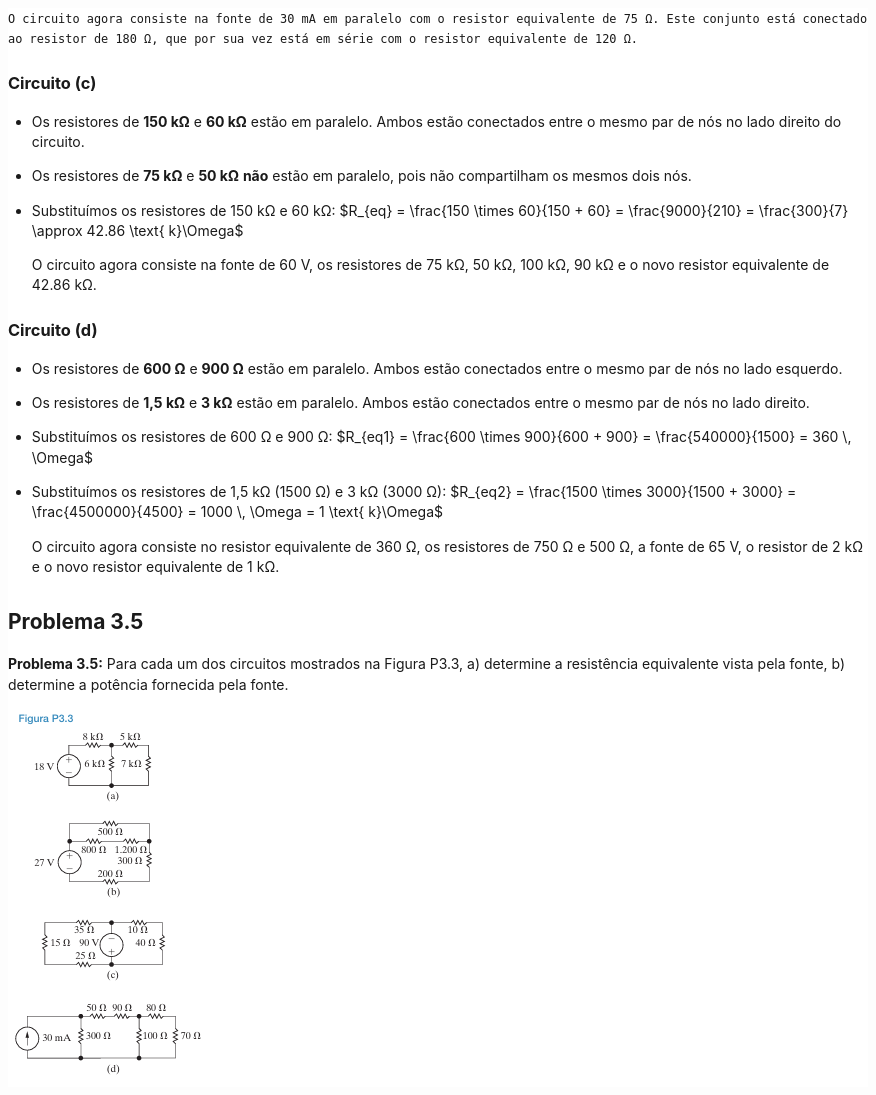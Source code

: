     O circuito agora consiste na fonte de 30 mA em paralelo com o resistor equivalente de 75 Ω. Este conjunto está conectado ao resistor de 180 Ω, que por sua vez está em série com o resistor equivalente de 120 Ω.

### **Circuito (c)**

*   Os resistores de **150 kΩ** e **60 kΩ** estão em paralelo. Ambos estão conectados entre o mesmo par de nós no lado direito do circuito.
*   Os resistores de **75 kΩ** e **50 kΩ** **não** estão em paralelo, pois não compartilham os mesmos dois nós.

*   Substituímos os resistores de 150 kΩ e 60 kΩ:
    $R_{eq} = \frac{150 \times 60}{150 + 60} = \frac{9000}{210} = \frac{300}{7} \approx 42.86 \text{ k}\Omega$

    O circuito agora consiste na fonte de 60 V, os resistores de 75 kΩ, 50 kΩ, 100 kΩ, 90 kΩ e o novo resistor equivalente de 42.86 kΩ.

### **Circuito (d)**

*   Os resistores de **600 Ω** e **900 Ω** estão em paralelo. Ambos estão conectados entre o mesmo par de nós no lado esquerdo.
*   Os resistores de **1,5 kΩ** e **3 kΩ** estão em paralelo. Ambos estão conectados entre o mesmo par de nós no lado direito.

*   Substituímos os resistores de 600 Ω e 900 Ω:
    $R_{eq1} = \frac{600 \times 900}{600 + 900} = \frac{540000}{1500} = 360 \, \Omega$
*   Substituímos os resistores de 1,5 kΩ (1500 Ω) e 3 kΩ (3000 Ω):
    $R_{eq2} = \frac{1500 \times 3000}{1500 + 3000} = \frac{4500000}{4500} = 1000 \, \Omega = 1 \text{ k}\Omega$

    O circuito agora consiste no resistor equivalente de 360 Ω, os resistores de 750 Ω e 500 Ω, a fonte de 65 V, o resistor de 2 kΩ e o novo resistor equivalente de 1 kΩ.


## Problema 3.5

**Problema 3.5:** Para cada um dos circuitos mostrados na Figura P3.3,
a) determine a resistência equivalente vista pela fonte,
b) determine a potência fornecida pela fonte.

![alt text](image-2.png)

